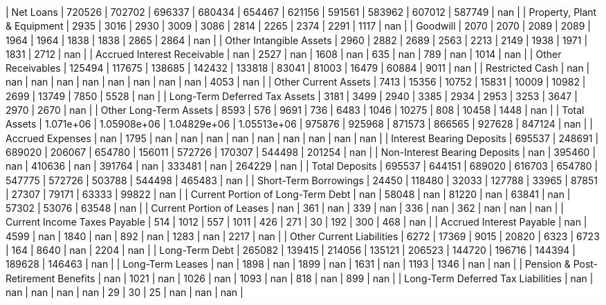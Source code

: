| Net Loans                          |  720526          |  702702           |  696337           |  680434           |      654467    |      621156    |      591561    |      583962    |      607012    |      587749    |           nan |
| Property, Plant & Equipment        |    2935          |    3016           |    2930           |    3009           |        3086    |        2814    |        2265    |        2374    |        2291    |        1117    |           nan |
| Goodwill                           |    2070          |    2070           |    2089           |    2089           |        1964    |        1964    |        1838    |        1838    |        2865    |        2864    |           nan |
| Other Intangible Assets            |    2960          |    2882           |    2689           |    2563           |        2213    |        2149    |        1938    |        1971    |        1831    |        2712    |           nan |
| Accrued Interest Receivable        |     nan          |    2527           |     nan           |    1608           |         nan    |         635    |         nan    |         789    |         nan    |        1014    |           nan |
| Other Receivables                  |  125494          |  117675           |  138685           |  142432           |      133818    |       83041    |       81003    |       16479    |       60884    |        9011    |           nan |
| Restricted Cash                    |     nan          |     nan           |     nan           |     nan           |         nan    |         nan    |         nan    |         nan    |         nan    |        4053    |           nan |
| Other Current Assets               |    7413          |   15356           |   10752           |   15831           |       10009    |       10982    |        2699    |       13749    |        7850    |        5528    |           nan |
| Long-Term Deferred Tax Assets      |    3181          |    3499           |    2940           |    3385           |        2934    |        2953    |        3253    |        3647    |        2970    |        2670    |           nan |
| Other Long-Term Assets             |    8593          |     576           |    9691           |     736           |        6483    |        1046    |       10275    |         808    |       10458    |        1448    |           nan |
| Total Assets                       |       1.071e+06  |       1.05908e+06 |       1.04829e+06 |       1.05513e+06 |      975876    |      925968    |      871573    |      866565    |      927628    |      847124    |           nan |
| Accrued Expenses                   |     nan          |    1795           |     nan           |     nan           |         nan    |         nan    |         nan    |         nan    |         nan    |         nan    |           nan |
| Interest Bearing Deposits          |  695537          |  248691           |  689020           |  206067           |      654780    |      156011    |      572726    |      170307    |      544498    |      201254    |           nan |
| Non-Interest Bearing Deposits      |     nan          |  395460           |     nan           |  410636           |         nan    |      391764    |         nan    |      333481    |         nan    |      264229    |           nan |
| Total Deposits                     |  695537          |  644151           |  689020           |  616703           |      654780    |      547775    |      572726    |      503788    |      544498    |      465483    |           nan |
| Short-Term Borrowings              |   24450          |  118480           |   32033           |  127788           |       33965    |       87851    |       27307    |       79171    |       63333    |       99822    |           nan |
| Current Portion of Long-Term Debt  |     nan          |   58048           |     nan           |   81220           |         nan    |       63841    |         nan    |       57302    |       53076    |       63548    |           nan |
| Current Portion of Leases          |     nan          |     361           |     nan           |     339           |         nan    |         336    |         nan    |         362    |         nan    |         nan    |           nan |
| Current Income Taxes Payable       |     514          |    1012           |     557           |    1011           |         426    |         271    |          30    |         192    |         300    |         468    |           nan |
| Accrued Interest Payable           |     nan          |    4599           |     nan           |    1840           |         nan    |         892    |         nan    |        1283    |         nan    |        2217    |           nan |
| Other Current Liabilities          |    6272          |   17369           |    9015           |   20820           |        6323    |        6723    |         164    |        8640    |         nan    |        2204    |           nan |
| Long-Term Debt                     |  265082          |  139415           |  214056           |  135121           |      206523    |      144720    |      196716    |      144394    |      189628    |      146463    |           nan |
| Long-Term Leases                   |     nan          |    1898           |     nan           |    1899           |         nan    |        1631    |         nan    |        1193    |        1346    |         nan    |           nan |
| Pension & Post-Retirement Benefits |     nan          |    1021           |     nan           |    1026           |         nan    |        1093    |         nan    |         818    |         nan    |         899    |           nan |
| Long-Term Deferred Tax Liabilities |     nan          |     nan           |     nan           |     nan           |         nan    |          29    |          30    |          25    |         nan    |         nan    |           nan |
